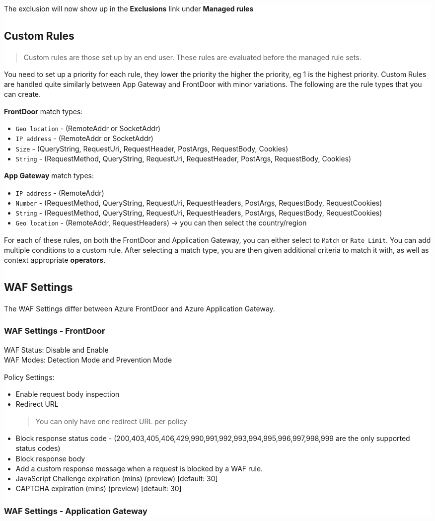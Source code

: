 The exclusion will now show up in the **Exclusions** link under **Managed rules**

## Custom Rules

> Custom rules are those set up by an end user. These rules are evaluated before the managed rule sets.

You need to set up a priority for each rule, they lower the priority the higher the priority, eg 1 is the highest priority. Custom Rules are handled quite similarly between App Gateway and FrontDoor with minor variations. The following are the rule types that you can create.

**FrontDoor**  match types:

- `Geo location` - (RemoteAddr or SocketAddr)
- `IP address` - (RemoteAddr or SocketAddr)
- `Size` - (QueryString, RequestUri, RequestHeader, PostArgs, RequestBody, Cookies)
- `String` - (RequestMethod, QueryString, RequestUri, RequestHeader, PostArgs, RequestBody, Cookies)

**App Gateway** match types:

- `IP address` - (RemoteAddr)
- `Number` - (RequestMethod, QueryString, RequestUri, RequestHeaders, PostArgs, RequestBody, RequestCookies)
- `String` - (RequestMethod, QueryString, RequestUri, RequestHeaders, PostArgs, RequestBody, RequestCookies)
- `Geo location` - (RemoteAddr, RequestHeaders) -> you can then select the country/region

For each of these rules, on both the FrontDoor and Application Gateway, you can either select to `Match` or `Rate Limit`. You can add multiple conditions to a custom rule. After selecting a match type, you are then given additional criteria to match it with, as well as context appropriate **operators**.

## WAF Settings

The WAF Settings differ between Azure FrontDoor and Azure Application Gateway.

### WAF Settings - FrontDoor

WAF Status: Disable and Enable  
WAF Modes: Detection Mode and Prevention Mode  

Policy Settings:  

- Enable request body inspection
- Redirect URL
  > You can only have one redirect URL per policy
- Block response status code - (200,403,405,406,429,990,991,992,993,994,995,996,997,998,999 are the only supported status codes)
- Block response body
- Add a custom response message when a request is blocked by a WAF rule.
- JavaScript Challenge expiration (mins) (preview) [default: 30]
- CAPTCHA expiration (mins) (preview) [default: 30]

### WAF Settings - Application Gateway
